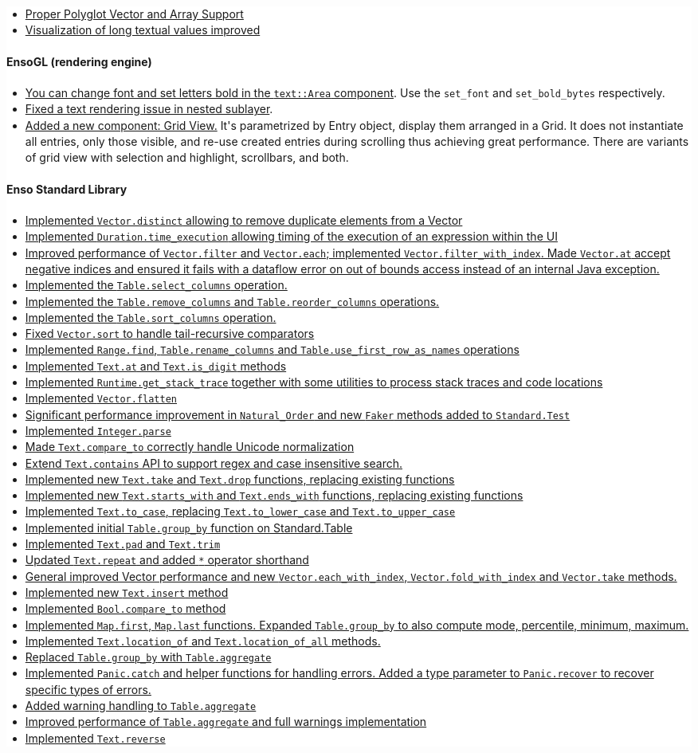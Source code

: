 - [Proper Polyglot Vector and Array Support][3667]
- [Visualization of long textual values improved][3665]

#### EnsoGL (rendering engine)

- [You can change font and set letters bold in the <code>text::Area</code>
  component][3385]. Use the <code>set_font</code> and
  <code>set_bold_bytes</code> respectively.
- [Fixed a text rendering issue in nested sublayer][3486].
- [Added a new component: Grid View.][3588] It's parametrized by Entry object,
  display them arranged in a Grid. It does not instantiate all entries, only
  those visible, and re-use created entries during scrolling thus achieving
  great performance. There are variants of grid view with selection and
  highlight, scrollbars, and both.

#### Enso Standard Library

- [Implemented `Vector.distinct` allowing to remove duplicate elements from a
  Vector][3224]
- [Implemented `Duration.time_execution` allowing timing of the execution of an
  expression within the UI][3229]
- [Improved performance of `Vector.filter` and `Vector.each`; implemented
  `Vector.filter_with_index`. Made `Vector.at` accept negative indices and
  ensured it fails with a dataflow error on out of bounds access instead of an
  internal Java exception.][3232]
- [Implemented the `Table.select_columns` operation.][3230]
- [Implemented the `Table.remove_columns` and `Table.reorder_columns`
  operations.][3240]
- [Implemented the `Table.sort_columns` operation.][3250]
- [Fixed `Vector.sort` to handle tail-recursive comparators][3256]
- [Implemented `Range.find`, `Table.rename_columns` and
  `Table.use_first_row_as_names` operations][3249]
- [Implemented `Text.at` and `Text.is_digit` methods][3269]
- [Implemented `Runtime.get_stack_trace` together with some utilities to process
  stack traces and code locations][3271]
- [Implemented `Vector.flatten`][3259]
- [Significant performance improvement in `Natural_Order` and new `Faker`
  methods added to `Standard.Test`][3276]
- [Implemented `Integer.parse`][3283]
- [Made `Text.compare_to` correctly handle Unicode normalization][3282]
- [Extend `Text.contains` API to support regex and case insensitive
  search.][3285]
- [Implemented new `Text.take` and `Text.drop` functions, replacing existing
  functions][3287]
- [Implemented new `Text.starts_with` and `Text.ends_with` functions, replacing
  existing functions][3292]
- [Implemented `Text.to_case`, replacing `Text.to_lower_case` and
  `Text.to_upper_case`][3302]
- [Implemented initial `Table.group_by` function on Standard.Table][3305]
- [Implemented `Text.pad` and `Text.trim`][3309]
- [Updated `Text.repeat` and added `*` operator shorthand][3310]
- [General improved Vector performance and new `Vector.each_with_index`,
  `Vector.fold_with_index` and `Vector.take` methods.][3236]
- [Implemented new `Text.insert` method][3311]
- [Implemented `Bool.compare_to` method][3317]
- [Implemented `Map.first`, `Map.last` functions. Expanded `Table.group_by` to
  also compute mode, percentile, minimum, maximum.][3318]
- [Implemented `Text.location_of` and `Text.location_of_all` methods.][3324]
- [Replaced `Table.group_by` with `Table.aggregate`][3339]
- [Implemented `Panic.catch` and helper functions for handling errors. Added a
  type parameter to `Panic.recover` to recover specific types of errors.][3344]
- [Added warning handling to `Table.aggregate`][3349]
- [Improved performance of `Table.aggregate` and full warnings
  implementation][3364]
- [Implemented `Text.reverse`][3377]

[3153]: https://github.com/enso-org/enso/pull/3153
[3655]: https://github.com/enso-org/enso/pull/3655
[3166]: https://github.com/enso-org/enso/pull/3166
[3181]: https://github.com/enso-org/enso/pull/3181
[3186]: https://github.com/enso-org/enso/pull/3186
[3193]: https://github.com/enso-org/enso/pull/3193
[3208]: https://github.com/enso-org/enso/pull/3208
[3224]: https://github.com/enso-org/enso/pull/3224
[3229]: https://github.com/enso-org/enso/pull/3229
[3231]: https://github.com/enso-org/enso/pull/3231
[3232]: https://github.com/enso-org/enso/pull/3232
[3230]: https://github.com/enso-org/enso/pull/3230
[3240]: https://github.com/enso-org/enso/pull/3240
[3250]: https://github.com/enso-org/enso/pull/3250
[3256]: https://github.com/enso-org/enso/pull/3256
[3249]: https://github.com/enso-org/enso/pull/3249
[3264]: https://github.com/enso-org/enso/pull/3264
[3269]: https://github.com/enso-org/enso/pull/3269
[3271]: https://github.com/enso-org/enso/pull/3271
[3259]: https://github.com/enso-org/enso/pull/3259
[3273]: https://github.com/enso-org/enso/pull/3273
[3276]: https://github.com/enso-org/enso/pull/3276
[3278]: https://github.com/enso-org/enso/pull/3278
[3283]: https://github.com/enso-org/enso/pull/3283
[3282]: https://github.com/enso-org/enso/pull/3282
[3285]: https://github.com/enso-org/enso/pull/3285
[3287]: https://github.com/enso-org/enso/pull/3287
[3292]: https://github.com/enso-org/enso/pull/3292
[3301]: https://github.com/enso-org/enso/pull/3301
[3302]: https://github.com/enso-org/enso/pull/3302
[3305]: https://github.com/enso-org/enso/pull/3305
[3309]: https://github.com/enso-org/enso/pull/3309
[3310]: https://github.com/enso-org/enso/pull/3310
[3316]: https://github.com/enso-org/enso/pull/3316
[3236]: https://github.com/enso-org/enso/pull/3236
[3311]: https://github.com/enso-org/enso/pull/3311
[3317]: https://github.com/enso-org/enso/pull/3317
[3318]: https://github.com/enso-org/enso/pull/3318
[3324]: https://github.com/enso-org/enso/pull/3324
[3327]: https://github.com/enso-org/enso/pull/3327
[3339]: https://github.com/enso-org/enso/pull/3339
[3344]: https://github.com/enso-org/enso/pull/3344
[3346]: https://github.com/enso-org/enso/pull/3346
[3349]: https://github.com/enso-org/enso/pull/3349
[3361]: https://github.com/enso-org/enso/pull/3361
[3364]: https://github.com/enso-org/enso/pull/3364
[3373]: https://github.com/enso-org/enso/pull/3373
[3377]: https://github.com/enso-org/enso/pull/3377
[3366]: https://github.com/enso-org/enso/pull/3366
[3379]: https://github.com/enso-org/enso/pull/3379
[3381]: https://github.com/enso-org/enso/pull/3381
[3391]: https://github.com/enso-org/enso/pull/3391
[3383]: https://github.com/enso-org/enso/pull/3383
[3385]: https://github.com/enso-org/enso/pull/3385
[3392]: https://github.com/enso-org/enso/pull/3392
[3393]: https://github.com/enso-org/enso/pull/3393
[3390]: https://github.com/enso-org/enso/pull/3390
[3408]: https://github.com/enso-org/enso/pull/3408
[3415]: https://github.com/enso-org/enso/pull/3415
[3424]: https://github.com/enso-org/enso/pull/3424
[3425]: https://github.com/enso-org/enso/pull/3425
[3430]: https://github.com/enso-org/enso/pull/3430
[3442]: https://github.com/enso-org/enso/pull/3442
[3457]: https://github.com/enso-org/enso/pull/3457
[3455]: https://github.com/enso-org/enso/pull/3455
[3460]: https://github.com/enso-org/enso/pull/3460
[3462]: https://github.com/enso-org/enso/pull/3462
[3463]: https://github.com/enso-org/enso/pull/3463
[3472]: https://github.com/enso-org/enso/pull/3472
[3486]: https://github.com/enso-org/enso/pull/3486
[3478]: https://github.com/enso-org/enso/pull/3478
[3484]: https://github.com/enso-org/enso/pull/3484
[3502]: https://github.com/enso-org/enso/pull/3502
[3514]: https://github.com/enso-org/enso/pull/3514
[3515]: https://github.com/enso-org/enso/pull/3515
[3516]: https://github.com/enso-org/enso/pull/3516
[3517]: https://github.com/enso-org/enso/pull/3517
[3518]: https://github.com/enso-org/enso/pull/3518
[3519]: https://github.com/enso-org/enso/pull/3519
[3523]: https://github.com/enso-org/enso/pull/3523
[3528]: https://github.com/enso-org/enso/pull/3528
[3530]: https://github.com/enso-org/enso/pull/3530
[3542]: https://github.com/enso-org/enso/pull/3542
[3551]: https://github.com/enso-org/enso/pull/3551
[3552]: https://github.com/enso-org/enso/pull/3552
[3554]: https://github.com/enso-org/enso/pull/3554
[3558]: https://github.com/enso-org/enso/pull/3558
[3564]: https://github.com/enso-org/enso/pull/3564
[3574]: https://github.com/enso-org/enso/pull/3574
[3573]: https://github.com/enso-org/enso/pull/3573
[3583]: https://github.com/enso-org/enso/pull/3583
[3581]: https://github.com/enso-org/enso/pull/3581
[3588]: https://github.com/enso-org/enso/pull/3588
[3590]: https://github.com/enso-org/enso/pull/3590
[3593]: https://github.com/enso-org/enso/pull/3593
[3601]: https://github.com/enso-org/enso/pull/3601
[3617]: https://github.com/enso-org/enso/pull/3617
[3628]: https://github.com/enso-org/enso/pull/3628
[3629]: https://github.com/enso-org/enso/pull/3629
[3641]: https://github.com/enso-org/enso/pull/3641
[3643]: https://github.com/enso-org/enso/pull/3643
[3644]: https://github.com/enso-org/enso/pull/3644
[3645]: https://github.com/enso-org/enso/pull/3645
[3648]: https://github.com/enso-org/enso/pull/3648
[3665]: https://github.com/enso-org/enso/pull/3665
[3634]: https://github.com/enso-org/enso/pull/3634
[3667]: https://github.com/enso-org/enso/pull/3667
[3669]: https://github.com/enso-org/enso/pull/3669
[3647]: https://github.com/enso-org/enso/pull/3647
[3227]: https://github.com/enso-org/enso/pull/3227
[3248]: https://github.com/enso-org/enso/pull/3248
[3258]: https://github.com/enso-org/enso/pull/3258
[3330]: https://github.com/enso-org/enso/pull/3330
[3358]: https://github.com/enso-org/enso/pull/3358
[3360]: https://github.com/enso-org/enso/pull/3360
[3367]: https://github.com/enso-org/enso/pull/3367
[3559]: https://github.com/enso-org/enso/pull/3559
[3508]: https://github.com/enso-org/enso/pull/3508
[3412]: https://github.com/enso-org/enso/pull/3412
[3414]: https://github.com/enso-org/enso/pull/3414
[3417]: https://github.com/enso-org/enso/pull/3417
[3422]: https://github.com/enso-org/enso/pull/3422
[3429]: https://github.com/enso-org/enso/pull/3429
[3421]: https://github.com/enso-org/enso/pull/3421
[3432]: https://github.com/enso-org/enso/pull/3432
[3363]: https://github.com/enso-org/enso/pull/3363
[3444]: https://github.com/enso-org/enso/pull/3444
[3453]: https://github.com/enso-org/enso/pull/3453
[3454]: https://github.com/enso-org/enso/pull/3454
[3461]: https://github.com/enso-org/enso/pull/3461
[3465]: https://github.com/enso-org/enso/pull/3465
[3471]: https://github.com/enso-org/enso/pull/3471
[3533]: https://github.com/enso-org/enso/pull/3533
[3492]: https://github.com/enso-org/enso/pull/3492
[3493]: https://github.com/enso-org/enso/pull/3493
[3505]: https://github.com/enso-org/enso/pull/3505
[3512]: https://github.com/enso-org/enso/pull/3512
[3524]: https://github.com/enso-org/enso/pull/3524
[3531]: https://github.com/enso-org/enso/pull/3531
[3562]: https://github.com/enso-org/enso/pull/3562
[3538]: https://github.com/enso-org/enso/pull/3538
[3569]: https://github.com/enso-org/enso/pull/3569
[3578]: https://github.com/enso-org/enso/pull/3578
[3618]: https://github.com/enso-org/enso/pull/3618
[3608]: https://github.com/enso-org/enso/pull/3608
[3608]: https://github.com/enso-org/enso/pull/3608
[3631]: https://github.com/enso-org/enso/pull/3631
[3633]: https://github.com/enso-org/enso/pull/3633
[3637]: https://github.com/enso-org/enso/pull/3637
[3641]: https://github.com/enso-org/enso/pull/3641
[3658]: https://github.com/enso-org/enso/pull/3658
[1776]: https://github.com/enso-org/ide/pull/1776
[1815]: https://github.com/enso-org/ide/pull/1815
[1825]: https://github.com/enso-org/ide/pull/1825
[engine-0.2.30]: https://github.com/enso-org/enso/blob/develop/RELEASES.md
[1755]: https://github.com/enso-org/ide/pull/1755
[engine-0.2.29]: https://github.com/enso-org/enso/blob/develop/RELEASES.md
[1820]: https://github.com/enso-org/ide/pull/1820
[1831]: https://github.com/enso-org/ide/pull/1831
[1817]: https://github.com/enso-org/ide/pull/1817
[1829]: https://github.com/enso-org/ide/pull/1829
[1811]: https://github.com/enso-org/ide/pull/1811
[1801]: https://github.com/enso-org/ide/pull/1801
[1775]: https://github.com/enso-org/ide/pull/1775
[1798]: https://github.com/enso-org/ide/pull/1798
[1804]: https://github.com/enso-org/ide/pull/1804
[1700]: https://github.com/enso-org/ide/pull/1700
[1742]: https://github.com/enso-org/ide/pull/1742
[1726]: https://github.com/enso-org/ide/pull/1762
[1743]: https://github.com/enso-org/ide/pull/1743
[1744]: https://github.com/enso-org/ide/pull/1744
[1710]: https://github.com/enso-org/ide/pull/1710
[1640]: https://github.com/enso-org/ide/pull/1653
[1640]: https://github.com/enso-org/ide/pull/1640
[1653]: https://github.com/enso-org/ide/pull/1653
[1664]: https://github.com/enso-org/ide/pull/1664
[1588]: https://github.com/enso-org/ide/pull/1588
[1577]: https://github.com/enso-org/ide/pull/1577
[1587]: https://github.com/enso-org/ide/pull/1587
[1602]: https://github.com/enso-org/ide/pull/1602
[1602]: https://github.com/enso-org/ide/pull/1664
[1602]: https://github.com/enso-org/ide/pull/1650
[1602]: https://github.com/enso-org/ide/pull/1626
[1366]: https://github.com/enso-org/ide/pull/1366
[1541]: https://github.com/enso-org/ide/pull/1541
[1538]: https://github.com/enso-org/ide/pull/1538
[1524]: https://github.com/enso-org/ide/pull/1524
[1556]: https://github.com/enso-org/ide/pull/1556
[1561]: https://github.com/enso-org/ide/pull/1561
[1566]: https://github.com/enso-org/ide/pull/1566
[1511]: https://github.com/enso-org/ide/pull/1511
[1536]: https://github.com/enso-org/ide/pull/1536
[1531]: https://github.com/enso-org/ide/pull/1531
[1064]: https://github.com/enso-org/ide/pull/1064
[1209]: https://github.com/enso-org/ide/pull/1209
[1291]: https://github.com/enso-org/ide/pull/1291
[1311]: https://github.com/enso-org/ide/pull/1311
[1313]: https://github.com/enso-org/ide/pull/1313
[1314]: https://github.com/enso-org/ide/pull/1314
[1316]: https://github.com/enso-org/ide/pull/1316
[1318]: https://github.com/enso-org/ide/pull/1318
[1328]: https://github.com/enso-org/ide/pull/1328
[1355]: https://github.com/enso-org/ide/pull/1355
[1332]: https://github.com/enso-org/ide/pull/1332
[1341]: https://github.com/enso-org/ide/pull/1341
[1341]: https://github.com/enso-org/ide/pull/1341
[1348]: https://github.com/enso-org/ide/pull/1348
[1353]: https://github.com/enso-org/ide/pull/1353
[1395]: https://github.com/enso-org/ide/pull/1395
[1363]: https://github.com/enso-org/ide/pull/1363
[1384]: https://github.com/enso-org/ide/pull/1384
[1385]: https://github.com/enso-org/ide/pull/1385
[1390]: https://github.com/enso-org/ide/pull/1390
[1392]: https://github.com/enso-org/ide/pull/1392
[1393]: https://github.com/enso-org/ide/pull/1393
[479]: https://github.com/enso-org/ide/issues/479
[1335]: https://github.com/enso-org/ide/pull/1335
[1358]: https://github.com/enso-org/ide/pull/1358
[1377]: https://github.com/enso-org/ide/pull/1377
[1411]: https://github.com/enso-org/ide/pull/1411
[1412]: https://github.com/enso-org/ide/pull/1412
[1419]: https://github.com/enso-org/ide/pull/1419
[1413]: https://github.com/enso-org/ide/pull/1413
[1428]: https://github.com/enso-org/ide/pull/1428
[1438]: https://github.com/enso-org/ide/pull/1438
[1367]: https://github.com/enso-org/ide/pull/1367
[1445]: https://github.com/enso-org/ide/pull/1445
[1447]: https://github.com/enso-org/ide/pull/1447
[1471]: https://github.com/enso-org/ide/pull/1471
[1511]: https://github.com/enso-org/ide/pull/1511
[1067]: https://github.com/enso-org/ide/pull/1067
[1096]: https://github.com/enso-org/ide/pull/1096
[1098]: https://github.com/enso-org/ide/pull/1098
[1181]: https://github.com/enso-org/ide/pull/1181
[1215]: https://github.com/enso-org/ide/pull/1215
[1160]: https://github.com/enso-org/ide/pull/1160
[1190]: https://github.com/enso-org/ide/pull/1190
[1187]: https://github.com/enso-org/ide/pull/1187
[1068]: https://github.com/enso-org/ide/pull/1068
[1214]: https://github.com/enso-org/ide/pull/1214
[1237]: https://github.com/enso-org/ide/pull/1237
[1264]: https://github.com/enso-org/ide/pull/1264
[1274]: https://github.com/enso-org/ide/pull/1274
[1279]: https://github.com/enso-org/ide/pull/1279
[1312]: https://github.com/enso-org/ide/pull/1312
[1408]: https://github.com/enso-org/ide/pull/1408